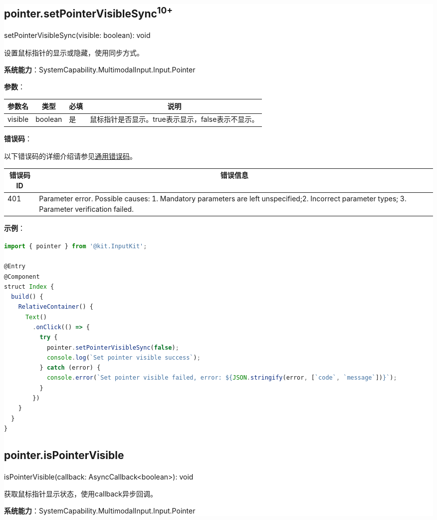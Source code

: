 ## pointer.setPointerVisibleSync<sup>10+</sup>

setPointerVisibleSync(visible: boolean): void

设置鼠标指针的显示或隐藏，使用同步方式。

**系统能力**：SystemCapability.MultimodalInput.Input.Pointer

**参数**：

| 参数名      | 类型      | 必填   | 说明                                       |
| ------- | ------- | ---- | ---------------------------------------- |
| visible | boolean | 是    | 鼠标指针是否显示。true表示显示，false表示不显示。 |

**错误码**：

以下错误码的详细介绍请参见[通用错误码](../errorcode-universal.md)。

| 错误码ID  | 错误信息             |
| ---- | --------------------- |
| 401  | Parameter error. Possible causes: 1. Mandatory parameters are left unspecified;2. Incorrect parameter types; 3. Parameter verification failed. |

**示例**：

```js
import { pointer } from '@kit.InputKit';

@Entry
@Component
struct Index {
  build() {
    RelativeContainer() {
      Text()
        .onClick(() => {
          try {
            pointer.setPointerVisibleSync(false);
            console.log(`Set pointer visible success`);
          } catch (error) {
            console.error(`Set pointer visible failed, error: ${JSON.stringify(error, [`code`, `message`])}`);
          }
        })
    }
  }
}
```

## pointer.isPointerVisible

isPointerVisible(callback: AsyncCallback&lt;boolean&gt;): void

获取鼠标指针显示状态，使用callback异步回调。

**系统能力**：SystemCapability.MultimodalInput.Input.Pointer
